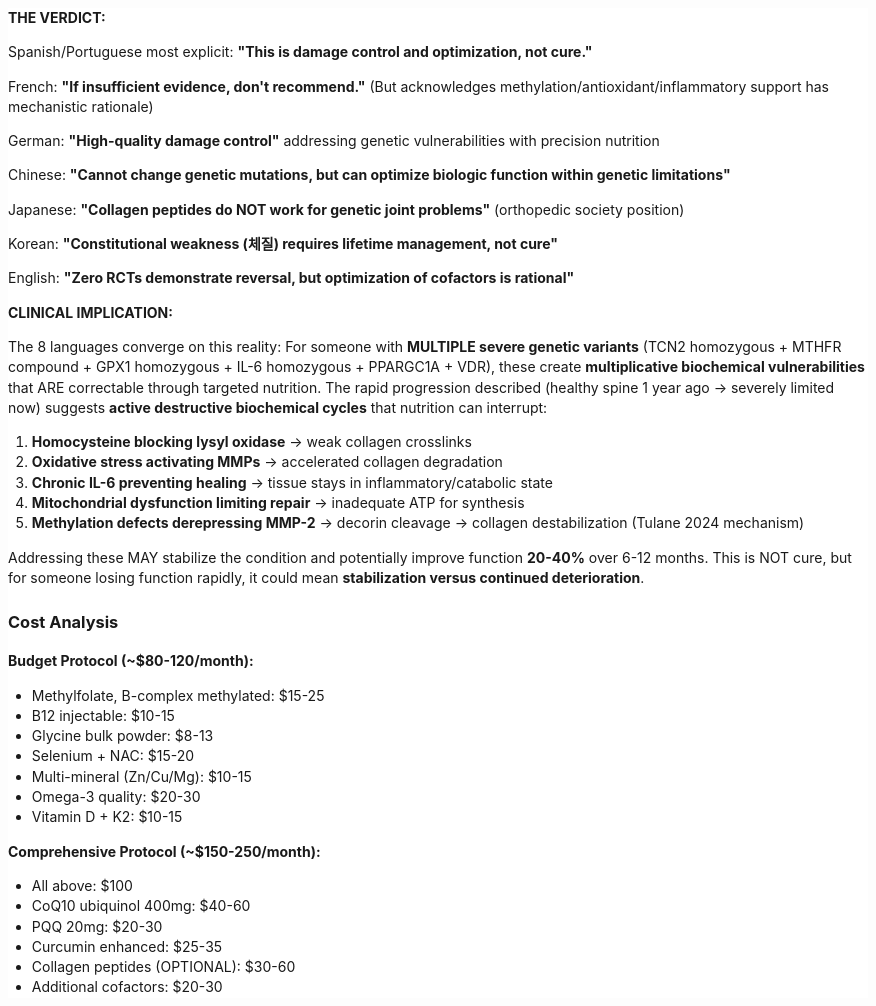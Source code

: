 **THE VERDICT:**

Spanish/Portuguese most explicit: **"This is damage control and optimization, not cure."**

French: **"If insufficient evidence, don't recommend."** (But acknowledges methylation/antioxidant/inflammatory support has mechanistic rationale)

German: **"High-quality damage control"** addressing genetic vulnerabilities with precision nutrition

Chinese: **"Cannot change genetic mutations, but can optimize biologic function within genetic limitations"**

Japanese: **"Collagen peptides do NOT work for genetic joint problems"** (orthopedic society position)

Korean: **"Constitutional weakness (체질) requires lifetime management, not cure"**

English: **"Zero RCTs demonstrate reversal, but optimization of cofactors is rational"**

**CLINICAL IMPLICATION:**

The 8 languages converge on this reality: For someone with **MULTIPLE severe genetic variants** (TCN2 homozygous + MTHFR compound + GPX1 homozygous + IL-6 homozygous + PPARGC1A + VDR), these create **multiplicative biochemical vulnerabilities** that ARE correctable through targeted nutrition. The rapid progression described (healthy spine 1 year ago → severely limited now) suggests **active destructive biochemical cycles** that nutrition can interrupt:

1. **Homocysteine blocking lysyl oxidase** → weak collagen crosslinks
2. **Oxidative stress activating MMPs** → accelerated collagen degradation
3. **Chronic IL-6 preventing healing** → tissue stays in inflammatory/catabolic state
4. **Mitochondrial dysfunction limiting repair** → inadequate ATP for synthesis
5. **Methylation defects derepressing MMP-2** → decorin cleavage → collagen destabilization (Tulane 2024 mechanism)

Addressing these MAY stabilize the condition and potentially improve function **20-40%** over 6-12 months. This is NOT cure, but for someone losing function rapidly, it could mean **stabilization versus continued deterioration**.

### Cost Analysis

**Budget Protocol (~$80-120/month):**
- Methylfolate, B-complex methylated: $15-25
- B12 injectable: $10-15
- Glycine bulk powder: $8-13
- Selenium + NAC: $15-20
- Multi-mineral (Zn/Cu/Mg): $10-15
- Omega-3 quality: $20-30
- Vitamin D + K2: $10-15

**Comprehensive Protocol (~$150-250/month):**
- All above: $100
- CoQ10 ubiquinol 400mg: $40-60
- PQQ 20mg: $20-30
- Curcumin enhanced: $25-35
- Collagen peptides (OPTIONAL): $30-60
- Additional cofactors: $20-30
